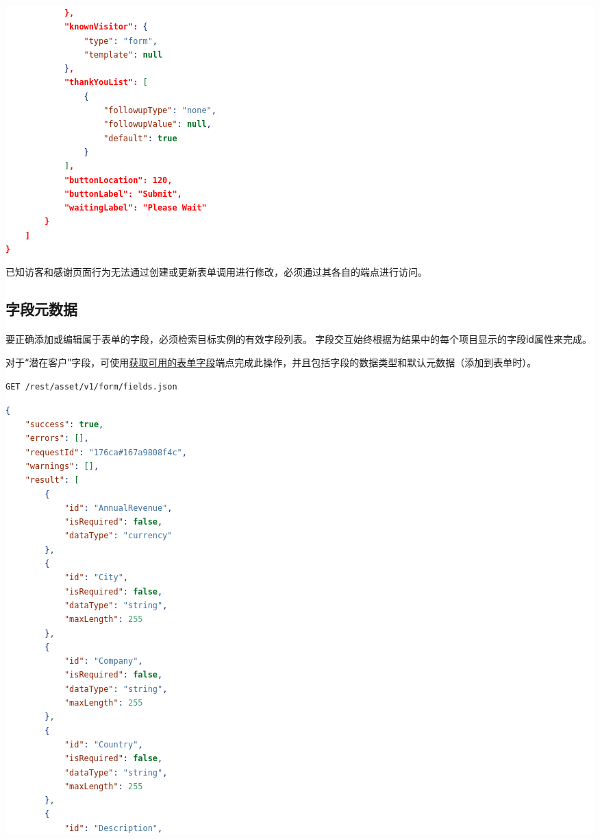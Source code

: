 ```json
            },
            "knownVisitor": {
                "type": "form",
                "template": null
            },
            "thankYouList": [
                {
                    "followupType": "none",
                    "followupValue": null,
                    "default": true
                }
            ],
            "buttonLocation": 120,
            "buttonLabel": "Submit",
            "waitingLabel": "Please Wait"
        }
    ]
}
```

已知访客和感谢页面行为无法通过创建或更新表单调用进行修改，必须通过其各自的端点进行访问。

## 字段元数据

要正确添加或编辑属于表单的字段，必须检索目标实例的有效字段列表。 字段交互始终根据为结果中的每个项目显示的字段id属性来完成。

对于“潜在客户”字段，可使用[获取可用的表单字段](https://developer.adobe.com/marketo-apis/api/asset/#tag/Form-Fields/operation/getAllFieldsUsingGET)端点完成此操作，并且包括字段的数据类型和默认元数据（添加到表单时）。

```
GET /rest/asset/v1/form/fields.json
```

```json
{
    "success": true,
    "errors": [],
    "requestId": "176ca#167a9808f4c",
    "warnings": [],
    "result": [
        {
            "id": "AnnualRevenue",
            "isRequired": false,
            "dataType": "currency"
        },
        {
            "id": "City",
            "isRequired": false,
            "dataType": "string",
            "maxLength": 255
        },
        {
            "id": "Company",
            "isRequired": false,
            "dataType": "string",
            "maxLength": 255
        },
        {
            "id": "Country",
            "isRequired": false,
            "dataType": "string",
            "maxLength": 255
        },
        {
            "id": "Description",
```